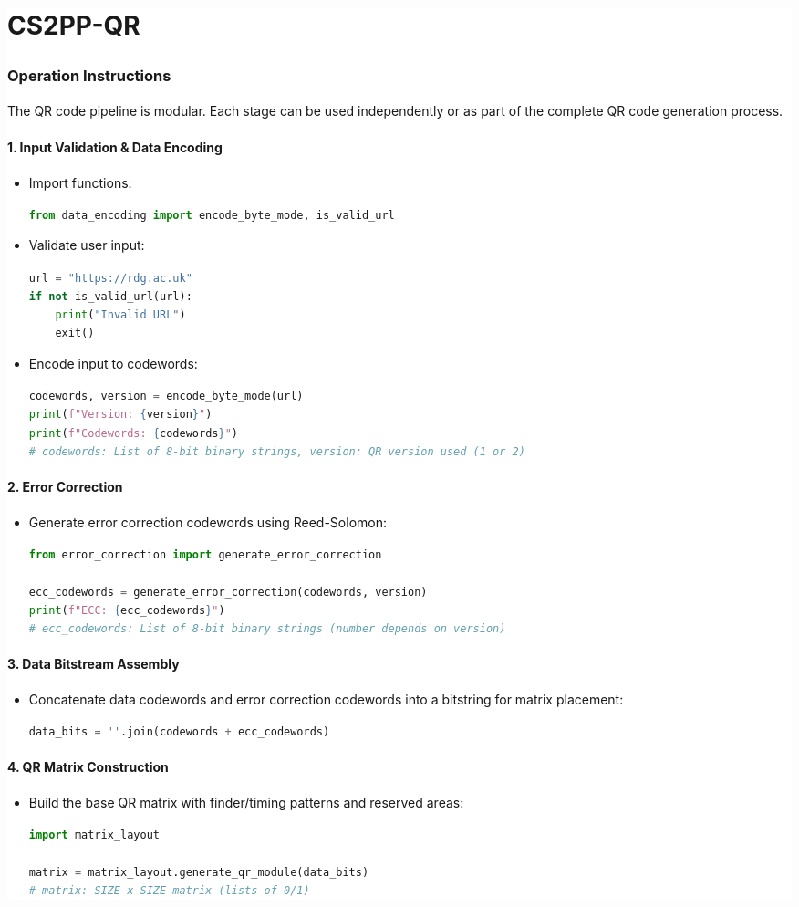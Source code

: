 # CS2PP-QR
### Operation Instructions

The QR code pipeline is modular. Each stage can be used independently or as part of the complete QR code generation process.

#### 1. Input Validation & Data Encoding

- Import functions:
  ```python
  from data_encoding import encode_byte_mode, is_valid_url
  ```

- Validate user input:
  ```python
  url = "https://rdg.ac.uk"
  if not is_valid_url(url):
      print("Invalid URL")
      exit()
  ```

- Encode input to codewords:
  ```python
  codewords, version = encode_byte_mode(url)
  print(f"Version: {version}")
  print(f"Codewords: {codewords}")
  # codewords: List of 8-bit binary strings, version: QR version used (1 or 2)
  ```

#### 2. Error Correction

- Generate error correction codewords using Reed-Solomon:
  ```python
  from error_correction import generate_error_correction

  ecc_codewords = generate_error_correction(codewords, version)
  print(f"ECC: {ecc_codewords}")
  # ecc_codewords: List of 8-bit binary strings (number depends on version)
  ```

#### 3. Data Bitstream Assembly

- Concatenate data codewords and error correction codewords into a bitstring for matrix placement:
  ```python
  data_bits = ''.join(codewords + ecc_codewords)
  ```

#### 4. QR Matrix Construction

- Build the base QR matrix with finder/timing patterns and reserved areas:
  ```python
  import matrix_layout

  matrix = matrix_layout.generate_qr_module(data_bits)
  # matrix: SIZE x SIZE matrix (lists of 0/1)
  ```
